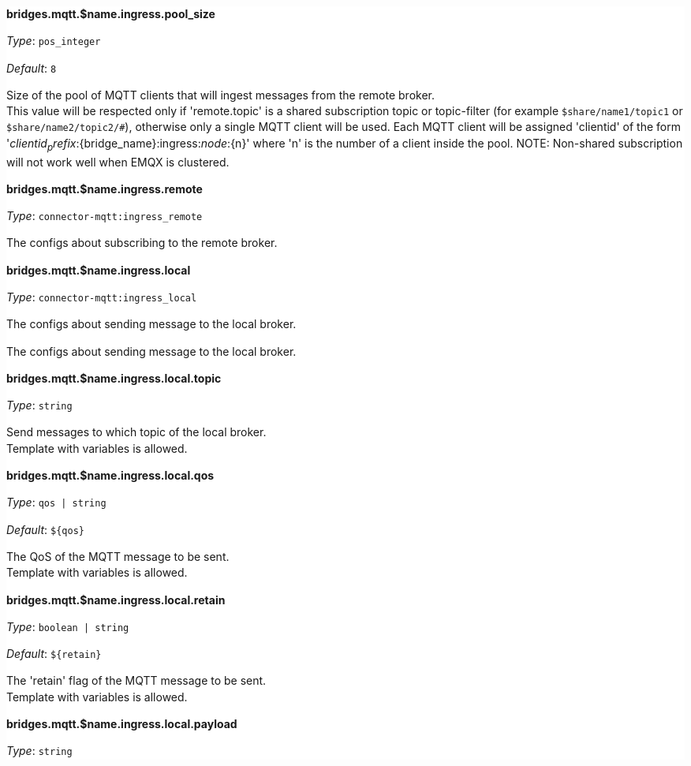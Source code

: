 **bridges.mqtt.$name.ingress.pool_size**

  *Type*: `pos_integer`

  *Default*: `8`

  Size of the pool of MQTT clients that will ingest messages from the remote broker.<br/>
This value will be respected only if 'remote.topic' is a shared subscription topic or topic-filter
(for example `$share/name1/topic1` or `$share/name2/topic2/#`), otherwise only a single MQTT client will be used.
Each MQTT client will be assigned 'clientid' of the form '${clientid_prefix}:${bridge_name}:ingress:${node}:${n}'
where 'n' is the number of a client inside the pool.
NOTE: Non-shared subscription will not work well when EMQX is clustered.


**bridges.mqtt.$name.ingress.remote**

  *Type*: `connector-mqtt:ingress_remote`

  The configs about subscribing to the remote broker.


**bridges.mqtt.$name.ingress.local**

  *Type*: `connector-mqtt:ingress_local`

  The configs about sending message to the local broker.




The configs about sending message to the local broker.

**bridges.mqtt.$name.ingress.local.topic**

  *Type*: `string`

  Send messages to which topic of the local broker.<br/>
Template with variables is allowed.


**bridges.mqtt.$name.ingress.local.qos**

  *Type*: `qos | string`

  *Default*: `${qos}`

  The QoS of the MQTT message to be sent.<br/>
Template with variables is allowed.


**bridges.mqtt.$name.ingress.local.retain**

  *Type*: `boolean | string`

  *Default*: `${retain}`

  The 'retain' flag of the MQTT message to be sent.<br/>
Template with variables is allowed.


**bridges.mqtt.$name.ingress.local.payload**

  *Type*: `string`
